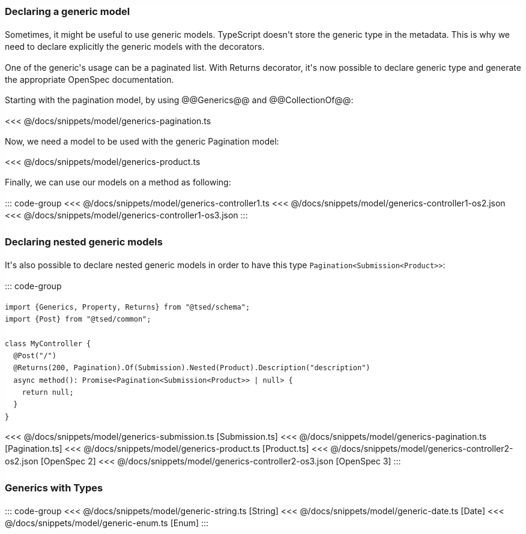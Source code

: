 ### Declaring a generic model

Sometimes, it might be useful to use generic models. TypeScript doesn't store the generic type in the metadata. This is
why we need to declare explicitly the generic models with the decorators.

One of the generic's usage can be a paginated list. With Returns decorator, it's now possible to declare generic type
and generate the appropriate OpenSpec documentation.

Starting with the pagination model, by using @@Generics@@ and @@CollectionOf@@:

<<< @/docs/snippets/model/generics-pagination.ts

Now, we need a model to be used with the generic Pagination model:

<<< @/docs/snippets/model/generics-product.ts

Finally, we can use our models on a method as following:

::: code-group
<<< @/docs/snippets/model/generics-controller1.ts
<<< @/docs/snippets/model/generics-controller1-os2.json
<<< @/docs/snippets/model/generics-controller1-os3.json
:::

### Declaring nested generic models

It's also possible to declare nested generic models in order to have this type `Pagination<Submission<Product>>`:

::: code-group

```typescript[MyController.ts]
import {Generics, Property, Returns} from "@tsed/schema";
import {Post} from "@tsed/common";

class MyController {
  @Post("/")
  @Returns(200, Pagination).Of(Submission).Nested(Product).Description("description")
  async method(): Promise<Pagination<Submission<Product>> | null> {
    return null;
  }
}
```

<<< @/docs/snippets/model/generics-submission.ts [Submission.ts]
<<< @/docs/snippets/model/generics-pagination.ts [Pagination.ts]
<<< @/docs/snippets/model/generics-product.ts [Product.ts]
<<< @/docs/snippets/model/generics-controller2-os2.json [OpenSpec 2]
<<< @/docs/snippets/model/generics-controller2-os3.json [OpenSpec 3]
:::

### Generics with Types

::: code-group
<<< @/docs/snippets/model/generic-string.ts [String]
<<< @/docs/snippets/model/generic-date.ts [Date]
<<< @/docs/snippets/model/generic-enum.ts [Enum]
:::
